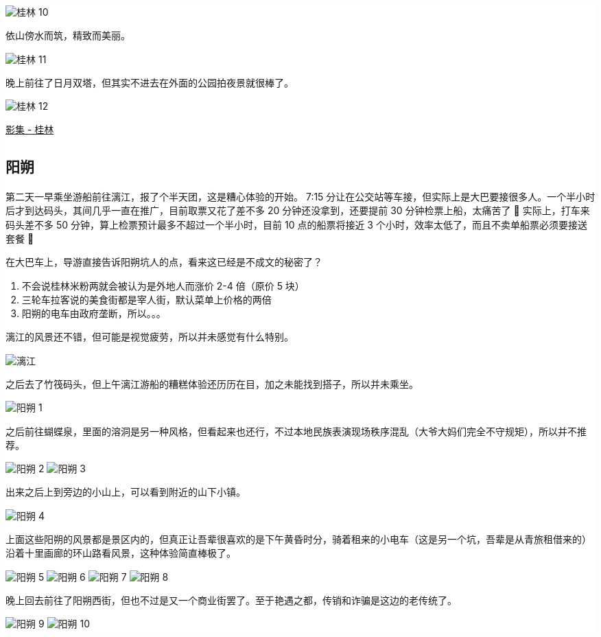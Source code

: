 ![桂林 10](https://image-proxy.rxliuli.com/?url=https://lh3.googleusercontent.com/pw/AP1GczPlMMa4I7gbC1jU6mlE2OnXuEzdJCe_8oUhbaL56P-K3VrZV0zjXGYp9nleLCtlzzaBEq4a4XJUcxhCnrSEizBicLtHSpUwYQVQbghHgncS1kK_0PovbgtJhQskCcFl3HmVGC-DgbrdqlQ1ILN54t9thQ=w1278-h1916-s-no-gm)

依山傍水而筑，精致而美丽。

![桂林 11](https://image-proxy.rxliuli.com/?url=https://lh3.googleusercontent.com/pw/AP1GczOdgTf6Of2GnUM8kH8aWrdWHiuQ4qt08VJeffiscuySPh-ZH_VnJGcWwR7RIgR2jv-Zxj-fjMSS0YlD7T69KQ4YmJD_Ba8xLqg3825OVOMCUBvAE2RcGioXylw_ICiOn4bDqJ1PFip4bW_Cu_oGu3YPlA=w2874-h1916-s-no-gm)

晚上前往了日月双塔，但其实不进去在外面的公园拍夜景就很棒了。

![桂林 12](https://image-proxy.rxliuli.com/?url=https://lh3.googleusercontent.com/pw/AP1GczMe5scKd9bxvjf8v-RN3oN3uSdMBNMUPTn_fmlb2gaLJQVIBqVZkR9cScOlpg90HagtYORWRv38H6qTCdjZ_bgvkpUeK3AG2qZmUYE3WOMiX9abk6i4qhuqWlKOeH9YD-X8bb8vhhCqHCSadNa7D7x25g=w2874-h1916-s-no-gm)

[影集 - 桂林](https://photos.app.goo.gl/HgjpXspoaGTiZBQn7)

## 阳朔

第二天一早乘坐游船前往漓江，报了个半天团，这是糟心体验的开始。
7:15 分让在公交站等车接，但实际上是大巴要接很多人。一个半小时后才到达码头，其间几乎一直在推广，目前取票又花了差不多 20 分钟还没拿到，还要提前 30 分钟检票上船，太痛苦了 🥲
实际上，打车来码头差不多 50 分钟，算上检票预计最多不超过一个半小时，目前 10 点的船票将接近 3 个小时，效率太低了，而且不卖单船票必须要接送套餐 🤮

在大巴车上，导游直接告诉阳朔坑人的点，看来这已经是不成文的秘密了？

1. 不会说桂林米粉两就会被认为是外地人而涨价 2-4 倍（原价 5 块）
2. 三轮车拉客说的美食街都是宰人街，默认菜单上价格的两倍
3. 阳朔的电车由政府垄断，所以。。。

漓江的风景还不错，但可能是视觉疲劳，所以并未感觉有什么特别。

![漓江](https://image-proxy.rxliuli.com/?url=https://lh3.googleusercontent.com/pw/AP1GczPfjLq-nKZcaIa-bpKwSn-dsfx9S4ACKXAj_PpkVaBBKZd9dsD3HTX1QJoBXr6ffFmqbJm8QuPVFl6BgAjGS-jxtq-POadFR3MkPw_r9hCX-VqkIsuMY-GfC6mifMpimtpDswrhcAEr8Hgi6ikmfVkKsw=w2874-h1916-s-no-gm)

之后去了竹筏码头，但上午漓江游船的糟糕体验还历历在目，加之未能找到搭子，所以并未乘坐。

![阳朔 1](https://image-proxy.rxliuli.com/?url=https://lh3.googleusercontent.com/pw/AP1GczNjNVQRBxnDEfllnbNKJBNJTruj-XVo1kERIbzGeDtJlZFt1BK1YuTkYPT61si-nBPdGM2yzeDnMIuVrWHZJVh7KQckMoPqIO5wEESA4CYc48oA0XHSVHYp0m4iUJvR72hOeJzZEJOdS37iQ8DnjRctJw=w2874-h1916-s-no-gm)

之后前往蝴蝶泉，里面的溶洞是另一种风格，但看起来也还行，不过本地民族表演现场秩序混乱（大爷大妈们完全不守规矩），所以并不推荐。

![阳朔 2](https://image-proxy.rxliuli.com/?url=https://lh3.googleusercontent.com/pw/AP1GczPnZ4jDcR2hMVpotDYOYyR3iiWyWHfPeF8wuPxFa7C-0PCo9RiFswe5L1uyKU9upvjyONJPiJNlK7I8N25U9Z0PaueVQ_roD3KdnDTY6d45lzdX1WyVyJVXuqqi43YByPZ8QSMKfggTKMguOcgrJ_BnkQ=w2874-h1916-s-no-gm)
![阳朔 3](https://image-proxy.rxliuli.com/?url=https://lh3.googleusercontent.com/pw/AP1GczMtLruUnNJQBKALAwEuObwLBHiUp3TZlsZfnFPpyDAYFUT9QqXhLNHKhNkIOA4vTcxKmlY8YRzCH2Z6KeU4ObclmeqZE1h5EqdTt2rP56hxFBTZ-qwXVzVl_91Cp6fWO1LUBJC907UM4sgZuekt0J06Hg=w2874-h1916-s-no-gm)

出来之后上到旁边的小山上，可以看到附近的山下小镇。

![阳朔 4](https://image-proxy.rxliuli.com/?url=https://lh3.googleusercontent.com/pw/AP1GczOLnd3fQz124BTUwCvWG7W4k99zR9wfxN0dxb7-YLskLNmwTdMceQINp9syl-nyTf7iFmy_em-7OeYHGx0NZJ3C0fUkzyez_AyzcY2UBrJ5_6HUZ2ObIb5mqzJ9KVKBKX-AWUZx54-8w6x73pZyf6dI3Q=w2874-h1916-s-no-gm)

上面这些阳朔的风景都是景区内的，但真正让吾辈很喜欢的是下午黄昏时分，骑着租来的小电车（这是另一个坑，吾辈是从青旅租借来的）沿着十里画廊的环山路看风景，这种体验简直棒极了。

![阳朔 5](https://image-proxy.rxliuli.com/?url=https://lh3.googleusercontent.com/pw/AP1GczP9x2Czr1kS8D7AI2zL7zzTpx_lTi0ucr9uQSpJMWvZw4Q17sxT-B0cJTt3srCu9ltQ2Ea-OWu9qGnCmswwJN-yzOfmfuyzgLuD-PXs965sR7QN5-23R0TFhJpAjMwInhmKSnqwoRDuSV1AI7YfkKTLQw=w2874-h1916-s-no-gm)
![阳朔 6](https://image-proxy.rxliuli.com/?url=https://lh3.googleusercontent.com/pw/AP1GczMcbnmC1VI4k28v7NR8eEjsyRJVL3AJpHvVxtHHrNjPQup2ZJA2rThcQwI838BrwS2Vi9g9fP47viNLkyvg4AyjT8FPE1hmWT5neT-yxAcSCQQSP5KyqbjBLpQFi2-oLBmzcrXHvqF-Kaidc8yW5T9zuQ=w2874-h1916-s-no-gm)
![阳朔 7](https://image-proxy.rxliuli.com/?url=https://lh3.googleusercontent.com/pw/AP1GczMErqK4nRsjlmMbeWsqgX3sPCwt_VuvoMqw-i6KP8ttM_RcRxYkfAPJ5DlQVHaS6JXFlzRHlm-8x522gW8pg3YptK49PQJZZJ38neT36bhBh44PHOtVsPBT6DithuvzhugpN6EP2C9EjvGBF2xKiko4Bg=w2874-h1916-s-no-gm)
![阳朔 8](https://image-proxy.rxliuli.com/?url=https://lh3.googleusercontent.com/pw/AP1GczMwUhPuOG6kI2kei_Dv4o9Lsf9AMK_seAwBxLfr8nmnm6u6p166Yai_wAgZznpGo9THBbxX01BfWPdDGlh71i9W61m06bcMsVpdYUTRShJNf3-oNy12yqj5H9QAaPFJTvz7yOcAVFejl2ho3CZX8MO3lQ=w2874-h1916-s-no-gm)

晚上回去前往了阳朔西街，但也不过是又一个商业街罢了。至于艳遇之都，传销和诈骗是这边的老传统了。

![阳朔 9](https://image-proxy.rxliuli.com/?url=https://lh3.googleusercontent.com/pw/AP1GczNTnJ1XKNaCzEhRaBfLhLsUcndkRUDgPZWRSLhBq7LAOH0lddxV0mn_NFY_f0mxustB8jL3pvLE5jrss0Oh0k_mStqWCTMhzdaiM2b6uG4bpTsuhbLrMZbJli8pYU5OcwhgBp8FaYthgP6EVjh_ecqEzA=w2874-h1916-s-no-gm)
![阳朔 10](https://image-proxy.rxliuli.com/?url=https://lh3.googleusercontent.com/pw/AP1GczOC0G76znX3iKvO4tsznRxNjmIgwrzLmsFPhPFr-nQCDkJCFEtTSuiRN4JjLX8PmzLuZHQpNjupVW6EHuflAo58wQHy9Shax_n8uztUXaZFTlIJv7GTFcYuzA1pQbtuxWK2bIwuy80l_34_Nvpdmxhj4g=w2874-h1916-s-no-gm)
